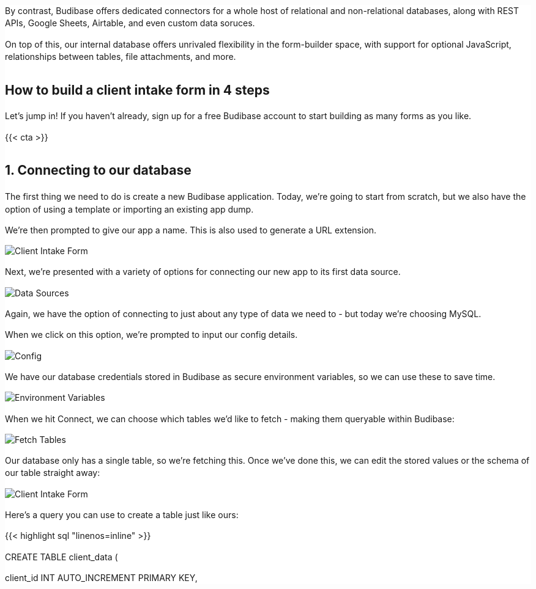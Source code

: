 By contrast, Budibase offers dedicated connectors for a whole host of relational and non-relational databases, along with REST APIs, Google Sheets, Airtable, and even custom data soruces.

On top of this, our internal database offers unrivaled flexibility in the form-builder space, with support for optional JavaScript, relationships between tables, file attachments, and more.

## How to build a client intake form in 4 steps

Let’s jump in! If you haven’t already, sign up for a free Budibase account to start building as many forms as you like.

{{< cta >}}

## 1. Connecting to our database

The first thing we need to do is create a new Budibase application. Today, we’re going to start from scratch, but we also have the option of using a template or importing an existing app dump.

We’re then prompted to give our app a name. This is also used to generate a URL extension.

![Client Intake Form](https://res.cloudinary.com/daog6scxm/image/upload/v1707724175/cms/client-intake-form/Client_Intake_Form_1_rvsybj.webp "Client Intake Form")

Next, we’re presented with a variety of options for connecting our new app to its first data source.

![Data Sources](https://res.cloudinary.com/daog6scxm/image/upload/v1707724175/cms/client-intake-form/Client_Intake_Form_2_fycxju.webp "Data Sources")

Again, we have the option of connecting to just about any type of data we need to - but today we’re choosing MySQL.

When we click on this option, we’re prompted to input our config details.

![Config](https://res.cloudinary.com/daog6scxm/image/upload/v1707724174/cms/client-intake-form/Client_Intake_Form_3_ih1a4k.webp "Config")

We have our database credentials stored in Budibase as secure environment variables, so we can use these to save time.

![Environment Variables](https://res.cloudinary.com/daog6scxm/image/upload/v1707724174/cms/client-intake-form/Client_Intake_Form_4_h9pjve.webp "Environment Variables")

When we hit Connect, we can choose which tables we’d like to fetch - making them queryable within Budibase:

![Fetch Tables](https://res.cloudinary.com/daog6scxm/image/upload/v1707724174/cms/client-intake-form/Client_Intake_Form_5_cjg0qn.webp "Fetch Tables")

Our database only has a single table, so we’re fetching this. Once we’ve done this, we can edit the stored values or the schema of our table straight away:

![Client Intake Form](https://res.cloudinary.com/daog6scxm/image/upload/v1707724173/cms/client-intake-form/Client_Intake_Form_6_bt8drh.webp "Client Intake Form")

Here’s a query you can use to create a table just like ours:

{{< highlight sql "linenos=inline" >}}

CREATE TABLE client_data (

  client_id INT AUTO_INCREMENT PRIMARY KEY,
